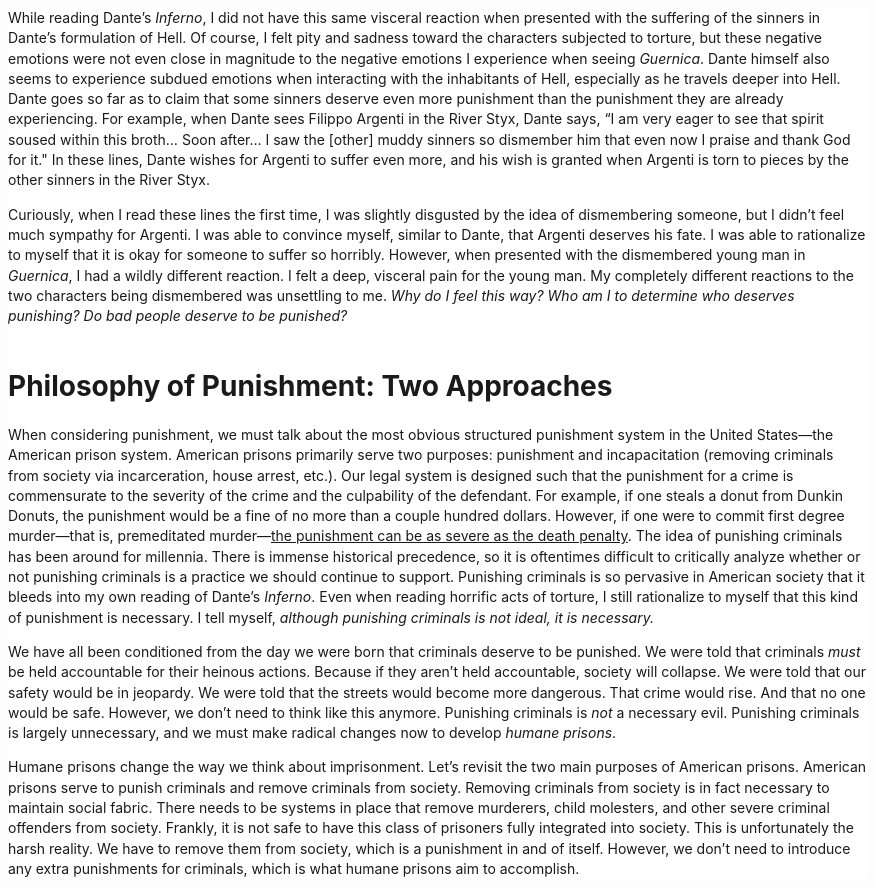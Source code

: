 While reading Dante’s *Inferno*, I did not have this same visceral reaction when presented with the suffering of the sinners in Dante’s formulation of Hell. Of course, I felt pity and sadness toward the characters subjected to torture, but these negative emotions were not even close in magnitude to the negative emotions I experience when seeing *Guernica*. Dante himself also seems to experience subdued emotions when interacting with the inhabitants of Hell, especially as he travels deeper into Hell. Dante goes so far as to claim that some sinners deserve even more punishment than the punishment they are already experiencing. For example, when Dante sees Filippo Argenti in the River Styx, Dante says, “I am very eager to see that spirit soused within this broth… Soon after… I saw the [other] muddy sinners so dismember him that even now I praise and thank God for it." In these lines, Dante wishes for Argenti to suffer even more, and his wish is granted when Argenti is torn to pieces by the other sinners in the River Styx.

Curiously, when I read these lines the first time, I was slightly disgusted by the idea of dismembering someone, but I didn’t feel much sympathy for Argenti. I was able to convince myself, similar to Dante, that Argenti deserves his fate. I was able to rationalize to myself that it is okay for someone to suffer so horribly. However, when presented with the dismembered young man in *Guernica*, I had a wildly different reaction. I felt a deep, visceral pain for the young man. My completely different reactions to the two characters being dismembered was unsettling to me. *Why do I feel this way? Who am I to determine who deserves punishing? Do bad people deserve to be punished?*

# Philosophy of Punishment: Two Approaches

When considering punishment, we must talk about the most obvious structured punishment system in the United States—the American prison system. American prisons primarily serve two purposes: punishment and incapacitation (removing criminals from society via incarceration, house arrest, etc.). Our legal system is designed such that the punishment for a crime is commensurate to the severity of the crime and the culpability of the defendant. For example, if one steals a donut from Dunkin Donuts, the punishment would be a fine of no more than a couple hundred dollars. However, if one were to commit first degree murder—that is, premeditated murder—<a href="https://open.lib.umn.edu/criminallaw/chapter/9-3-first-degree-murder/" target="_blank">the punishment can be as severe as the death penalty</a>. The idea of punishing criminals has been around for millennia. There is immense historical precedence, so it is oftentimes difficult to critically analyze whether or not punishing criminals is a practice we should continue to support. Punishing criminals is so pervasive in American society that it bleeds into my own reading of Dante’s *Inferno*. Even when reading horrific acts of torture, I still rationalize to myself that this kind of punishment is necessary. I tell myself, *although punishing criminals is not ideal, it is necessary.*

We have all been conditioned from the day we were born that criminals deserve to be punished. We were told that criminals *must* be held accountable for their heinous actions. Because if they aren’t held accountable, society will collapse. We were told that our safety would be in jeopardy. We were told that the streets would become more dangerous. That crime would rise. And that no one would be safe. However, we don’t need to think like this anymore. Punishing criminals is *not* a necessary evil. Punishing criminals is largely unnecessary, and we must make radical changes now to develop *humane prisons*.

Humane prisons change the way we think about imprisonment. Let’s revisit the two main purposes of American prisons. American prisons serve to punish criminals and remove criminals from society. Removing criminals from society is in fact necessary to maintain social fabric. There needs to be systems in place that remove murderers, child molesters, and other severe criminal offenders from society. Frankly, it is not safe to have this class of prisoners fully integrated into society. This is unfortunately the harsh reality. We have to remove them from society, which is a punishment in and of itself. However, we don’t need to introduce any extra punishments for criminals, which is what humane prisons aim to accomplish.

